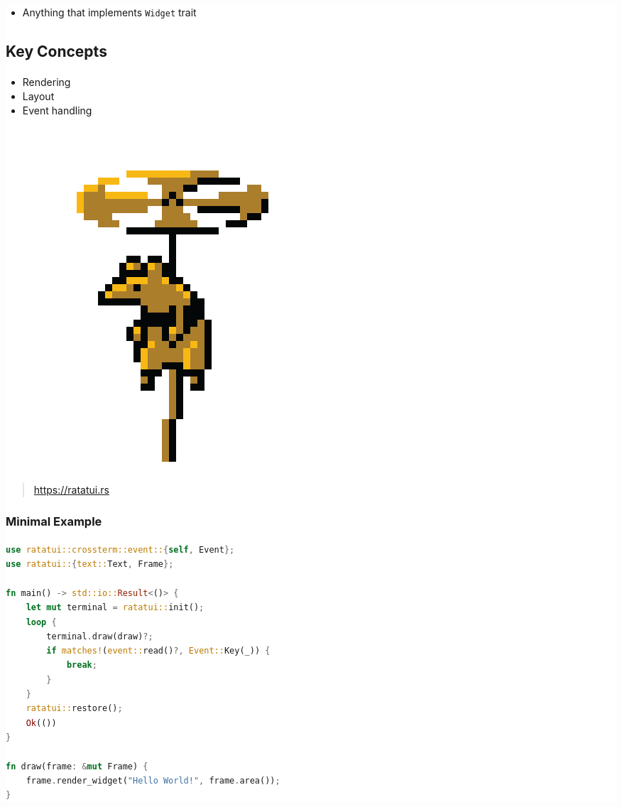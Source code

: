 - Anything that implements `Widget` trait





## Key Concepts

- Rendering
- Layout
- Event handling

![image:width:60%](assets/ratcopter.gif)

> https://ratatui.rs



### Minimal Example



```rust {1-20|5|6|7,16-18|8-11|12-14|1-20} +line_numbers
use ratatui::crossterm::event::{self, Event};
use ratatui::{text::Text, Frame};

fn main() -> std::io::Result<()> {
    let mut terminal = ratatui::init();
    loop {
        terminal.draw(draw)?;
        if matches!(event::read()?, Event::Key(_)) {
            break;
        }
    }
    ratatui::restore();
    Ok(())
}

fn draw(frame: &mut Frame) {
    frame.render_widget("Hello World!", frame.area());
}
```
